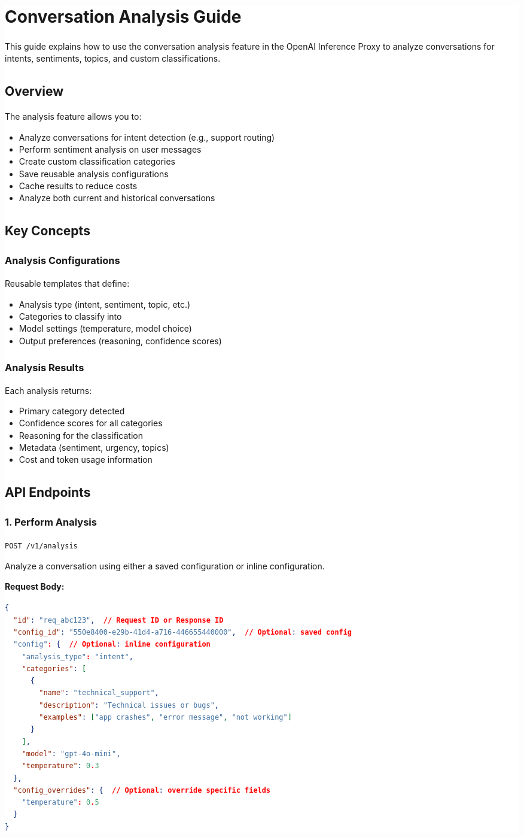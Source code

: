# Conversation Analysis Guide

This guide explains how to use the conversation analysis feature in the OpenAI Inference Proxy to analyze conversations for intents, sentiments, topics, and custom classifications.

## Overview

The analysis feature allows you to:
- Analyze conversations for intent detection (e.g., support routing)
- Perform sentiment analysis on user messages
- Create custom classification categories
- Save reusable analysis configurations
- Cache results to reduce costs
- Analyze both current and historical conversations

## Key Concepts

### Analysis Configurations
Reusable templates that define:
- Analysis type (intent, sentiment, topic, etc.)
- Categories to classify into
- Model settings (temperature, model choice)
- Output preferences (reasoning, confidence scores)

### Analysis Results
Each analysis returns:
- Primary category detected
- Confidence scores for all categories
- Reasoning for the classification
- Metadata (sentiment, urgency, topics)
- Cost and token usage information

## API Endpoints

### 1. Perform Analysis
```
POST /v1/analysis
```

Analyze a conversation using either a saved configuration or inline configuration.

**Request Body:**
```json
{
  "id": "req_abc123",  // Request ID or Response ID
  "config_id": "550e8400-e29b-41d4-a716-446655440000",  // Optional: saved config
  "config": {  // Optional: inline configuration
    "analysis_type": "intent",
    "categories": [
      {
        "name": "technical_support",
        "description": "Technical issues or bugs",
        "examples": ["app crashes", "error message", "not working"]
      }
    ],
    "model": "gpt-4o-mini",
    "temperature": 0.3
  },
  "config_overrides": {  // Optional: override specific fields
    "temperature": 0.5
  }
}
```